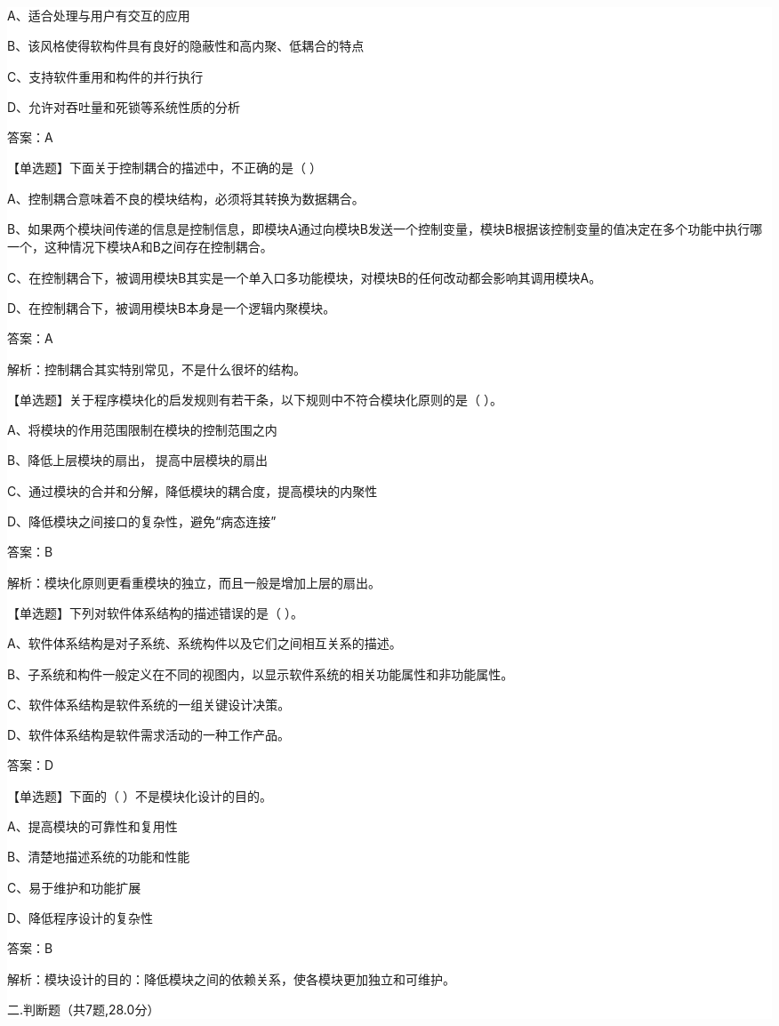 A、适合处理与用户有交互的应用

B、该风格使得软构件具有良好的隐蔽性和高内聚、低耦合的特点

C、支持软件重用和构件的并行执行

D、允许对吞吐量和死锁等系统性质的分析

答案：A

【单选题】下面关于控制耦合的描述中，不正确的是（ ）

A、控制耦合意味着不良的模块结构，必须将其转换为数据耦合。

B、如果两个模块间传递的信息是控制信息，即模块A通过向模块B发送一个控制变量，模块B根据该控制变量的值决定在多个功能中执行哪一个，这种情况下模块A和B之间存在控制耦合。

C、在控制耦合下，被调用模块B其实是一个单入口多功能模块，对模块B的任何改动都会影响其调用模块A。

D、在控制耦合下，被调用模块B本身是一个逻辑内聚模块。

答案：A

解析：控制耦合其实特别常见，不是什么很坏的结构。

【单选题】关于程序模块化的启发规则有若干条，以下规则中不符合模块化原则的是（ ）。

A、将模块的作用范围限制在模块的控制范围之内

B、降低上层模块的扇出， 提高中层模块的扇出

C、通过模块的合并和分解，降低模块的耦合度，提高模块的内聚性

D、降低模块之间接口的复杂性，避免“病态连接”

答案：B

解析：模块化原则更看重模块的独立，而且一般是增加上层的扇出。

【单选题】下列对软件体系结构的描述错误的是（ ）。

A、软件体系结构是对子系统、系统构件以及它们之间相互关系的描述。

B、子系统和构件一般定义在不同的视图内，以显示软件系统的相关功能属性和非功能属性。

C、软件体系结构是软件系统的一组关键设计决策。

D、软件体系结构是软件需求活动的一种工作产品。

答案：D

【单选题】下面的（ ）不是模块化设计的目的。

A、提高模块的可靠性和复用性

B、清楚地描述系统的功能和性能

C、易于维护和功能扩展

D、降低程序设计的复杂性

答案：B

解析：模块设计的目的：降低模块之间的依赖关系，使各模块更加独立和可维护。

二.判断题（共7题,28.0分）
